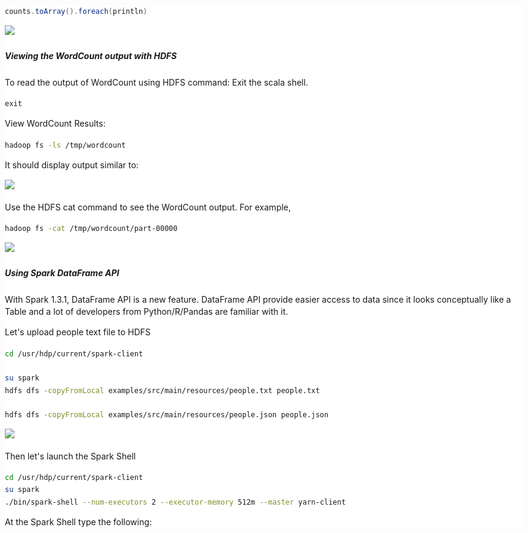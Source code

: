 ```scala
counts.toArray().foreach(println)
```

![](https://www.dropbox.com/s/942krdi729qbkzx/Screenshot%202015-07-20%2014.57.10.png?dl=1)

##### Viewing the WordCount output with HDFS

To read the output of WordCount using HDFS command:
Exit the scala shell.

```scala
exit
```

View WordCount Results:

```bash
hadoop fs -ls /tmp/wordcount
```

It should display output similar to:

![](https://www.dropbox.com/s/tg17aqu3kieb9wa/Screenshot%202015-07-20%2014.58.22.png?dl=1)

Use the HDFS cat command to see the WordCount output. For example,

```bash
hadoop fs -cat /tmp/wordcount/part-00000
```

![](https://www.dropbox.com/s/xed8ikl35jj8dx7/Screenshot%202015-07-20%2014.59.10.png?dl=1)

##### Using Spark DataFrame API

With Spark 1.3.1, DataFrame API is a new feature. DataFrame API provide easier access to data since it looks conceptually like a Table and a lot of developers from Python/R/Pandas are familiar with it.

Let's upload people text file to HDFS

```bash
cd /usr/hdp/current/spark-client

su spark
hdfs dfs -copyFromLocal examples/src/main/resources/people.txt people.txt

hdfs dfs -copyFromLocal examples/src/main/resources/people.json people.json
```

![](https://www.dropbox.com/s/g8igatmz9v7n4hy/Screenshot%202015-07-20%2015.01.49.png?dl=1)

Then let's launch the Spark Shell

```bash
cd /usr/hdp/current/spark-client
su spark
./bin/spark-shell --num-executors 2 --executor-memory 512m --master yarn-client
```
At the Spark Shell type the following:
